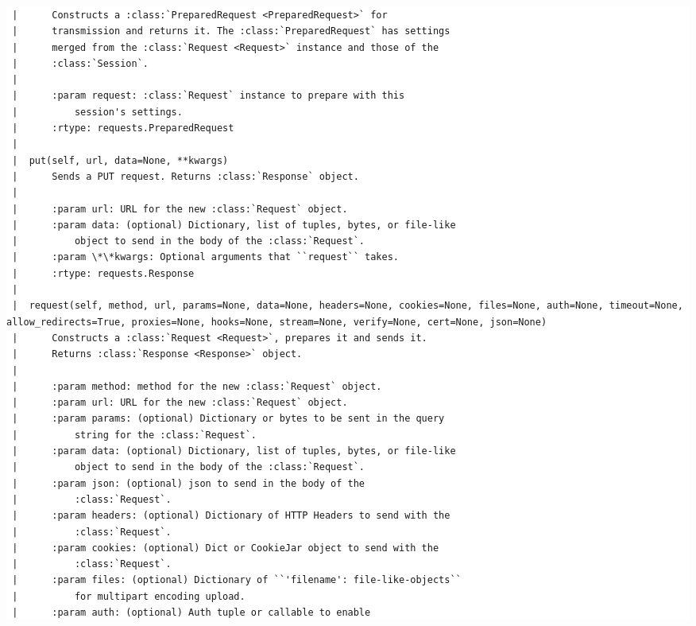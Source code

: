      |      Constructs a :class:`PreparedRequest <PreparedRequest>` for
     |      transmission and returns it. The :class:`PreparedRequest` has settings
     |      merged from the :class:`Request <Request>` instance and those of the
     |      :class:`Session`.
     |      
     |      :param request: :class:`Request` instance to prepare with this
     |          session's settings.
     |      :rtype: requests.PreparedRequest
     |  
     |  put(self, url, data=None, **kwargs)
     |      Sends a PUT request. Returns :class:`Response` object.
     |      
     |      :param url: URL for the new :class:`Request` object.
     |      :param data: (optional) Dictionary, list of tuples, bytes, or file-like
     |          object to send in the body of the :class:`Request`.
     |      :param \*\*kwargs: Optional arguments that ``request`` takes.
     |      :rtype: requests.Response
     |  
     |  request(self, method, url, params=None, data=None, headers=None, cookies=None, files=None, auth=None, timeout=None, allow_redirects=True, proxies=None, hooks=None, stream=None, verify=None, cert=None, json=None)
     |      Constructs a :class:`Request <Request>`, prepares it and sends it.
     |      Returns :class:`Response <Response>` object.
     |      
     |      :param method: method for the new :class:`Request` object.
     |      :param url: URL for the new :class:`Request` object.
     |      :param params: (optional) Dictionary or bytes to be sent in the query
     |          string for the :class:`Request`.
     |      :param data: (optional) Dictionary, list of tuples, bytes, or file-like
     |          object to send in the body of the :class:`Request`.
     |      :param json: (optional) json to send in the body of the
     |          :class:`Request`.
     |      :param headers: (optional) Dictionary of HTTP Headers to send with the
     |          :class:`Request`.
     |      :param cookies: (optional) Dict or CookieJar object to send with the
     |          :class:`Request`.
     |      :param files: (optional) Dictionary of ``'filename': file-like-objects``
     |          for multipart encoding upload.
     |      :param auth: (optional) Auth tuple or callable to enable